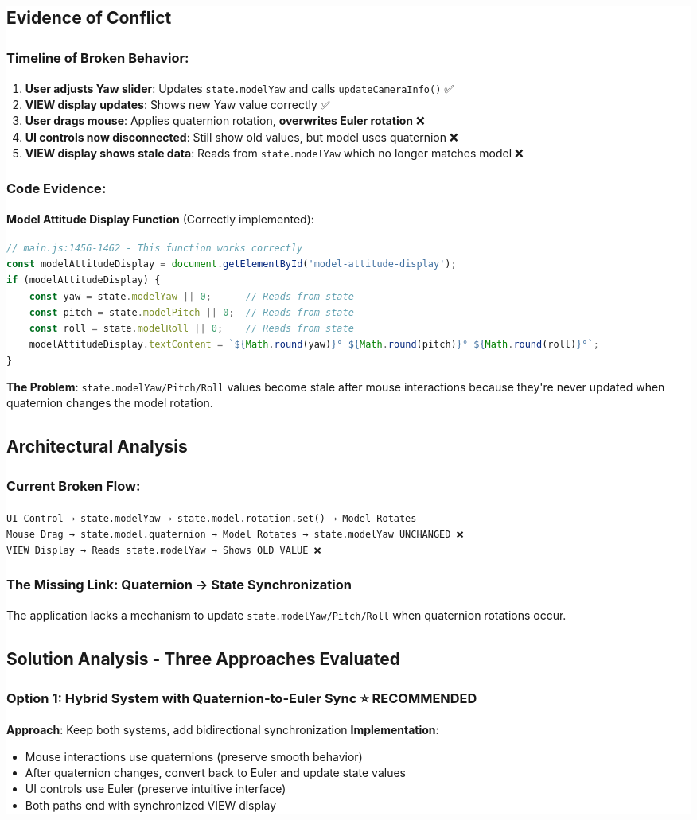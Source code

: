## Evidence of Conflict

### **Timeline of Broken Behavior**:
1. **User adjusts Yaw slider**: Updates `state.modelYaw` and calls `updateCameraInfo()` ✅
2. **VIEW display updates**: Shows new Yaw value correctly ✅  
3. **User drags mouse**: Applies quaternion rotation, **overwrites Euler rotation** ❌
4. **UI controls now disconnected**: Still show old values, but model uses quaternion ❌
5. **VIEW display shows stale data**: Reads from `state.modelYaw` which no longer matches model ❌

### **Code Evidence**:

**Model Attitude Display Function** (Correctly implemented):
```javascript
// main.js:1456-1462 - This function works correctly
const modelAttitudeDisplay = document.getElementById('model-attitude-display');
if (modelAttitudeDisplay) {
    const yaw = state.modelYaw || 0;      // Reads from state
    const pitch = state.modelPitch || 0;  // Reads from state  
    const roll = state.modelRoll || 0;    // Reads from state
    modelAttitudeDisplay.textContent = `${Math.round(yaw)}° ${Math.round(pitch)}° ${Math.round(roll)}°`;
}
```

**The Problem**: `state.modelYaw/Pitch/Roll` values become stale after mouse interactions because they're never updated when quaternion changes the model rotation.

## Architectural Analysis

### **Current Broken Flow**:
```
UI Control → state.modelYaw → state.model.rotation.set() → Model Rotates
Mouse Drag → state.model.quaternion → Model Rotates → state.modelYaw UNCHANGED ❌
VIEW Display → Reads state.modelYaw → Shows OLD VALUE ❌
```

### **The Missing Link**: Quaternion → State Synchronization
The application lacks a mechanism to update `state.modelYaw/Pitch/Roll` when quaternion rotations occur.

## Solution Analysis - Three Approaches Evaluated

### **Option 1: Hybrid System with Quaternion-to-Euler Sync** ⭐ RECOMMENDED
**Approach**: Keep both systems, add bidirectional synchronization
**Implementation**:
- Mouse interactions use quaternions (preserve smooth behavior)
- After quaternion changes, convert back to Euler and update state values
- UI controls use Euler (preserve intuitive interface)
- Both paths end with synchronized VIEW display
